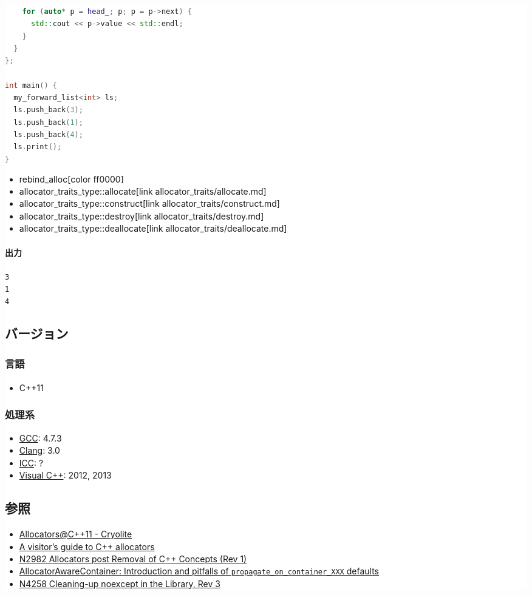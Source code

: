 ```cpp
    for (auto* p = head_; p; p = p->next) {
      std::cout << p->value << std::endl;
    }
  }
};

int main() {
  my_forward_list<int> ls;
  ls.push_back(3);
  ls.push_back(1);
  ls.push_back(4);
  ls.print();
}
```
* rebind_alloc[color ff0000]
* allocator_traits_type::allocate[link allocator_traits/allocate.md]
* allocator_traits_type::construct[link allocator_traits/construct.md]
* allocator_traits_type::destroy[link allocator_traits/destroy.md]
* allocator_traits_type::deallocate[link allocator_traits/deallocate.md]

#### 出力
```
3
1
4
```

## バージョン
### 言語
- C++11

### 処理系
- [GCC](/implementation.md#gcc): 4.7.3
- [Clang](/implementation.md#clang): 3.0
- [ICC](/implementation.md#icc): ?
- [Visual C++](/implementation.md#visual_cpp): 2012, 2013

## 参照
- [Allocators@C++11 - Cryolite](http://www.slideshare.net/Cryolite/allocator11final)
- [A visitor’s guide to C++ allocators](https://rawgit.com/google/cxx-std-draft/allocator-paper/allocator_user_guide.html)
- [N2982 Allocators post Removal of C++ Concepts (Rev 1)](http://www.open-std.org/jtc1/sc22/wg21/docs/papers/2009/n2982.pdf)
- [AllocatorAwareContainer: Introduction and pitfalls of `propagate_on_container_XXX` defaults](https://www.foonathan.net/2015/10/allocatorawarecontainer-propagation-pitfalls/)
- [N4258 Cleaning-up noexcept in the Library, Rev 3](http://www.open-std.org/jtc1/sc22/wg21/docs/papers/2014/n4258.pdf)
